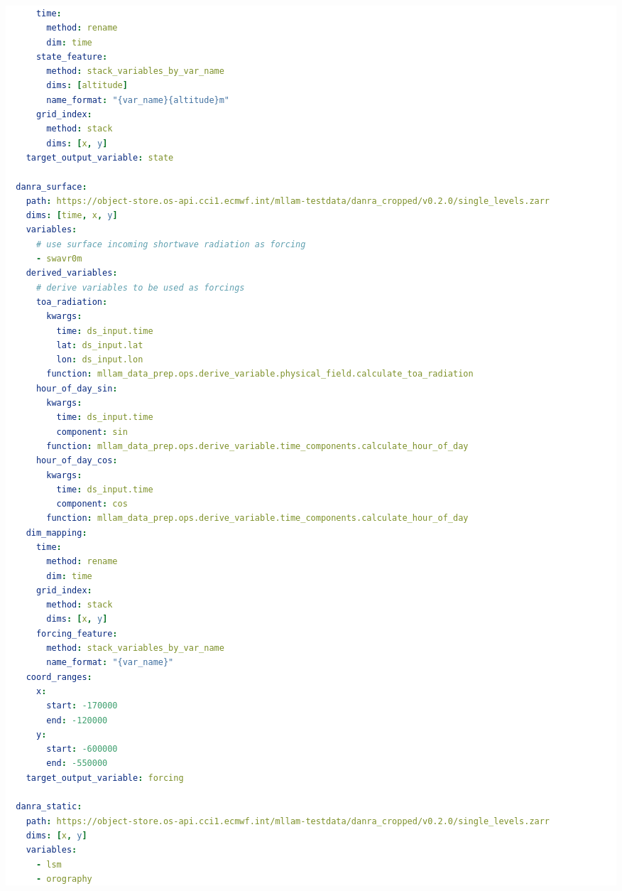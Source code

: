 ```yaml
      time:
        method: rename
        dim: time
      state_feature:
        method: stack_variables_by_var_name
        dims: [altitude]
        name_format: "{var_name}{altitude}m"
      grid_index:
        method: stack
        dims: [x, y]
    target_output_variable: state

  danra_surface:
    path: https://object-store.os-api.cci1.ecmwf.int/mllam-testdata/danra_cropped/v0.2.0/single_levels.zarr
    dims: [time, x, y]
    variables:
      # use surface incoming shortwave radiation as forcing
      - swavr0m
    derived_variables:
      # derive variables to be used as forcings
      toa_radiation:
        kwargs:
          time: ds_input.time
          lat: ds_input.lat
          lon: ds_input.lon
        function: mllam_data_prep.ops.derive_variable.physical_field.calculate_toa_radiation
      hour_of_day_sin:
        kwargs:
          time: ds_input.time
          component: sin
        function: mllam_data_prep.ops.derive_variable.time_components.calculate_hour_of_day
      hour_of_day_cos:
        kwargs:
          time: ds_input.time
          component: cos
        function: mllam_data_prep.ops.derive_variable.time_components.calculate_hour_of_day
    dim_mapping:
      time:
        method: rename
        dim: time
      grid_index:
        method: stack
        dims: [x, y]
      forcing_feature:
        method: stack_variables_by_var_name
        name_format: "{var_name}"
    coord_ranges:
      x:
        start: -170000
        end: -120000
      y:
        start: -600000
        end: -550000
    target_output_variable: forcing

  danra_static:
    path: https://object-store.os-api.cci1.ecmwf.int/mllam-testdata/danra_cropped/v0.2.0/single_levels.zarr
    dims: [x, y]
    variables:
      - lsm
      - orography
```
